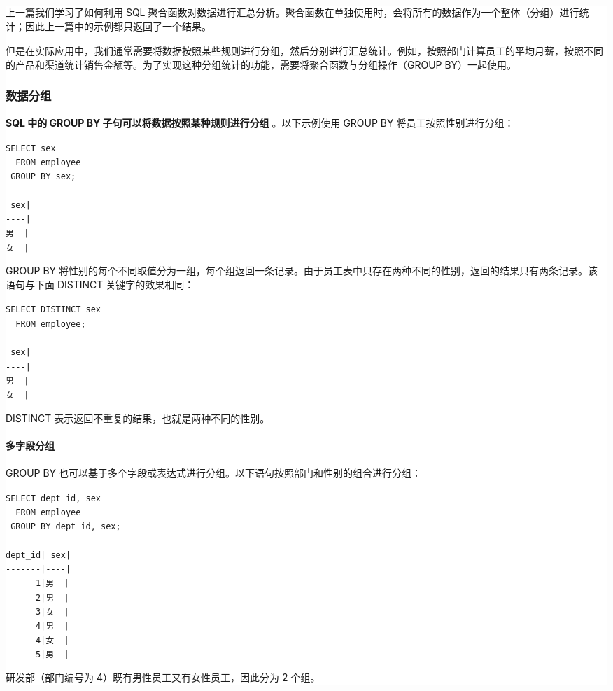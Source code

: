 上一篇我们学习了如何利用 SQL
聚合函数对数据进行汇总分析。聚合函数在单独使用时，会将所有的数据作为一个整体（分组）进行统计；因此上一篇中的示例都只返回了一个结果。

但是在实际应用中，我们通常需要将数据按照某些规则进行分组，然后分别进行汇总统计。例如，按照部门计算员工的平均月薪，按照不同的产品和渠道统计销售金额等。为了实现这种分组统计的功能，需要将聚合函数与分组操作（GROUP
BY）一起使用。

### 数据分组

**SQL 中的 GROUP BY 子句可以将数据按照某种规则进行分组** 。以下示例使用 GROUP BY 将员工按照性别进行分组：

    
    
    SELECT sex
      FROM employee
     GROUP BY sex;
    
     sex|
    ----|
    男  |
    女  |
    

GROUP BY 将性别的每个不同取值分为一组，每个组返回一条记录。由于员工表中只存在两种不同的性别，返回的结果只有两条记录。该语句与下面 DISTINCT
关键字的效果相同：

    
    
    SELECT DISTINCT sex
      FROM employee;
    
     sex|
    ----|
    男  |
    女  |
    

DISTINCT 表示返回不重复的结果，也就是两种不同的性别。

#### 多字段分组

GROUP BY 也可以基于多个字段或表达式进行分组。以下语句按照部门和性别的组合进行分组：

    
    
    SELECT dept_id, sex
      FROM employee
     GROUP BY dept_id, sex;
    
    dept_id| sex|
    -------|----|
          1|男  |
          2|男  |
          3|女  |
          4|男  |
          4|女  |
          5|男  |
    

研发部（部门编号为 4）既有男性员工又有女性员工，因此分为 2 个组。
